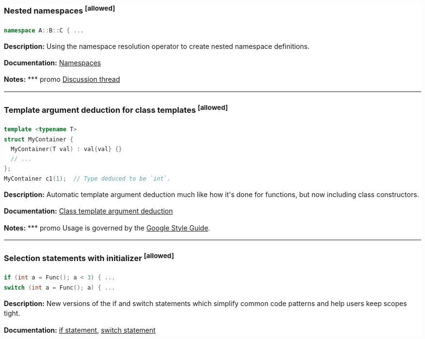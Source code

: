### Nested namespaces <sup>[allowed]</sup>

```c++
namespace A::B::C { ...
```

**Description:** Using the namespace resolution operator to create nested
namespace definitions.

**Documentation:**
[Namespaces](https://en.cppreference.com/w/cpp/language/namespace)

**Notes:**
*** promo
[Discussion thread](https://groups.google.com/a/chromium.org/g/cxx/c/gLdR3apDSmg/)
***

### Template argument deduction for class templates <sup>[allowed]</sup>

```c++
template <typename T>
struct MyContainer {
  MyContainer(T val) : val{val} {}
  // ...
};
MyContainer c1(1);  // Type deduced to be `int`.
```

**Description:** Automatic template argument deduction much like how it's done
for functions, but now including class constructors.

**Documentation:**
[Class template argument deduction](https://en.cppreference.com/w/cpp/language/class_template_argument_deduction)

**Notes:**
*** promo
Usage is governed by the
[Google Style Guide](https://google.github.io/styleguide/cppguide.html#CTAD).
***

### Selection statements with initializer <sup>[allowed]</sup>

```c++
if (int a = Func(); a < 3) { ...
switch (int a = Func(); a) { ...
```

**Description:** New versions of the if and switch statements which simplify
common code patterns and help users keep scopes tight.

**Documentation:**
[if statement](https://en.cppreference.com/w/cpp/language/if),
[switch statement](https://en.cppreference.com/w/cpp/language/switch)
